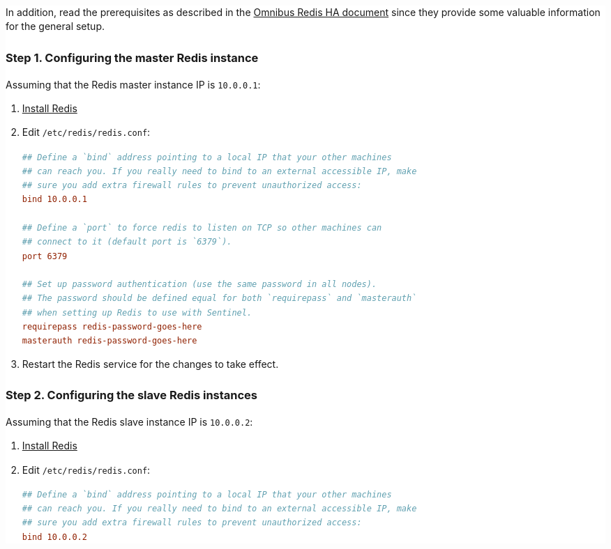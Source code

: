 In addition, read the prerequisites as described in the
[Omnibus Redis HA document](redis.md#prerequisites) since they provide some
valuable information for the general setup.

### Step 1. Configuring the master Redis instance

Assuming that the Redis master instance IP is `10.0.0.1`:

1. [Install Redis](../../install/installation.md#6-redis)
1. Edit `/etc/redis/redis.conf`:

    ```conf
    ## Define a `bind` address pointing to a local IP that your other machines
    ## can reach you. If you really need to bind to an external accessible IP, make
    ## sure you add extra firewall rules to prevent unauthorized access:
    bind 10.0.0.1

    ## Define a `port` to force redis to listen on TCP so other machines can
    ## connect to it (default port is `6379`).
    port 6379

    ## Set up password authentication (use the same password in all nodes).
    ## The password should be defined equal for both `requirepass` and `masterauth`
    ## when setting up Redis to use with Sentinel.
    requirepass redis-password-goes-here
    masterauth redis-password-goes-here
    ```

1. Restart the Redis service for the changes to take effect.

### Step 2. Configuring the slave Redis instances

Assuming that the Redis slave instance IP is `10.0.0.2`:

1. [Install Redis](../../install/installation.md#6-redis)
1. Edit `/etc/redis/redis.conf`:

    ```conf
    ## Define a `bind` address pointing to a local IP that your other machines
    ## can reach you. If you really need to bind to an external accessible IP, make
    ## sure you add extra firewall rules to prevent unauthorized access:
    bind 10.0.0.2
